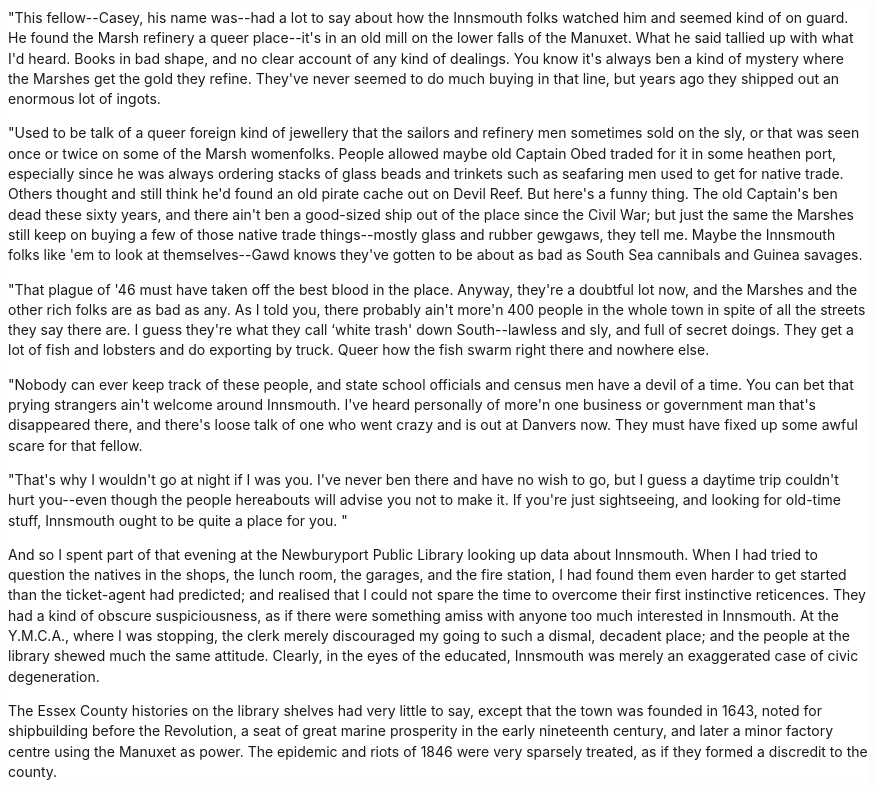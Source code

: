   "This fellow--Casey, his name was--had a lot to say about how
the Innsmouth folks watched him and seemed kind of on guard. He found the Marsh refinery a queer
place--it's in an old mill on the lower falls of the Manuxet. What he said tallied
up with what I'd heard. Books in bad shape, and no clear account of any kind of dealings.
You know it's always ben a kind of mystery where the Marshes get the gold they refine.
They've never seemed to do much buying in that line, but years ago they shipped out an
enormous lot of ingots.  

   "Used to be talk of a queer foreign kind of jewellery that the sailors
and refinery men sometimes sold on the sly, or that was seen once or twice on some of the Marsh
womenfolks. People allowed maybe old Captain Obed traded for it in some heathen port, especially
since he was always ordering stacks of glass beads and trinkets such as seafaring men used to
get for native trade. Others thought and still think he'd found an old pirate cache out
on Devil Reef. But here's a funny thing. The old Captain's ben dead these sixty
years, and there ain't ben a good-sized ship out of the place since the Civil War; but
just the same the Marshes still keep on buying a few of those native trade things--mostly
glass and rubber gewgaws, they tell me. Maybe the Innsmouth folks like 'em to look at
themselves--Gawd knows they've gotten to be about as bad as South Sea cannibals and
Guinea savages.  

   "That plague of '46 must have taken off the best blood in the place.
Anyway, they're a doubtful lot now, and the Marshes and the other rich folks are as bad
as any. As I told you, there probably ain't more'n 400 people in the whole town
in spite of all the streets they say there are. I guess they're what they call &lsquo;white
trash' down South--lawless and sly, and full of secret doings. They get a lot of
fish and lobsters and do exporting by truck. Queer how the fish swarm right there and nowhere
else.  

   "Nobody can ever keep track of these people, and state school officials
and census men have a devil of a time. You can bet that prying strangers ain't welcome
around Innsmouth. I've heard personally of more'n one business or government man
that's disappeared there, and there's loose talk of one who went crazy and is out
at Danvers now. They must have fixed up some awful scare for that fellow.  

   "That's why I wouldn't go at night if I was you. I've
never ben there and have no wish to go, but I guess a daytime trip couldn't hurt you--even
though the people hereabouts will advise you not to make it. If you're just sightseeing,
and looking for old-time stuff, Innsmouth ought to be quite a place for you. "  

  And so I spent part of that evening at the Newburyport Public Library looking
up data about Innsmouth. When I had tried to question the natives in the shops, the lunch room,
the garages, and the fire station, I had found them even harder to get started than the ticket-agent
had predicted; and realised that I could not spare the time to overcome their first instinctive
reticences. They had a kind of obscure suspiciousness, as if there were something amiss with
anyone too much interested in Innsmouth. At the Y.M.C.A., where I was stopping, the clerk merely
discouraged my going to such a dismal, decadent place; and the people at the library shewed
much the same attitude. Clearly, in the eyes of the educated, Innsmouth was merely an exaggerated
case of civic degeneration.  

  The Essex County histories on the library shelves had very little to say, except
that the town was founded in 1643, noted for shipbuilding before the Revolution, a seat of great
marine prosperity in the early nineteenth century, and later a minor factory centre using the
Manuxet as power. The epidemic and riots of 1846 were very sparsely treated, as if they formed
a discredit to the county.  

